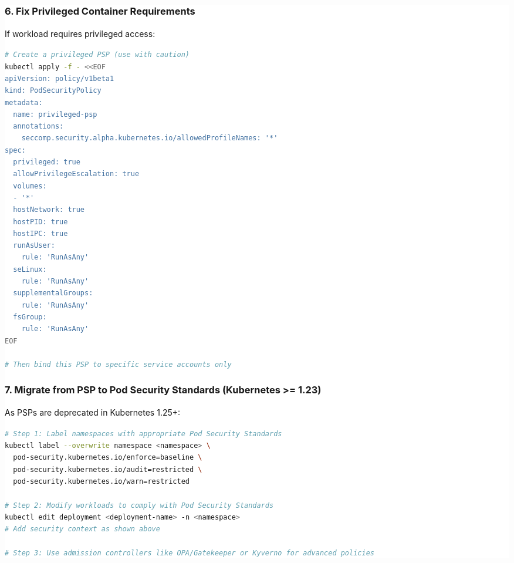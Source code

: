 ### 6. Fix Privileged Container Requirements

If workload requires privileged access:

```bash
# Create a privileged PSP (use with caution)
kubectl apply -f - <<EOF
apiVersion: policy/v1beta1
kind: PodSecurityPolicy
metadata:
  name: privileged-psp
  annotations:
    seccomp.security.alpha.kubernetes.io/allowedProfileNames: '*'
spec:
  privileged: true
  allowPrivilegeEscalation: true
  volumes:
  - '*'
  hostNetwork: true
  hostPID: true
  hostIPC: true
  runAsUser:
    rule: 'RunAsAny'
  seLinux:
    rule: 'RunAsAny'
  supplementalGroups:
    rule: 'RunAsAny'
  fsGroup:
    rule: 'RunAsAny'
EOF

# Then bind this PSP to specific service accounts only
```

### 7. Migrate from PSP to Pod Security Standards (Kubernetes >= 1.23)

As PSPs are deprecated in Kubernetes 1.25+:

```bash
# Step 1: Label namespaces with appropriate Pod Security Standards
kubectl label --overwrite namespace <namespace> \
  pod-security.kubernetes.io/enforce=baseline \
  pod-security.kubernetes.io/audit=restricted \
  pod-security.kubernetes.io/warn=restricted

# Step 2: Modify workloads to comply with Pod Security Standards
kubectl edit deployment <deployment-name> -n <namespace>
# Add security context as shown above

# Step 3: Use admission controllers like OPA/Gatekeeper or Kyverno for advanced policies
```
